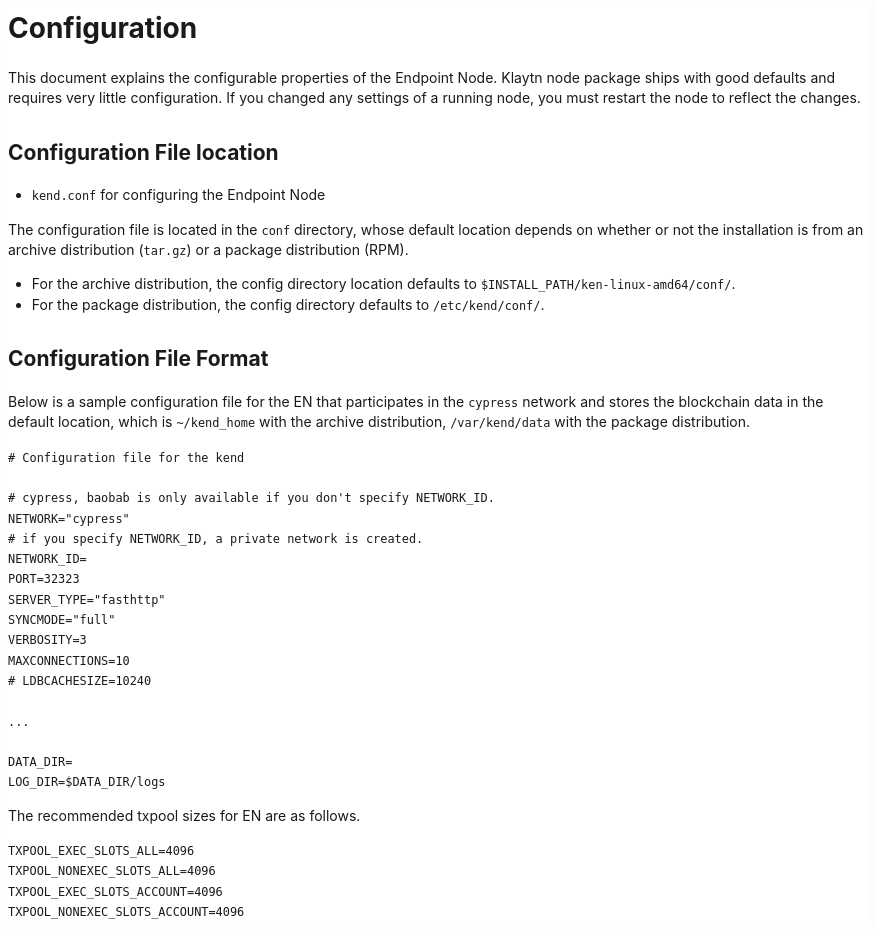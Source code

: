# Configuration <a id="configuration"></a>

This document explains the configurable properties of the Endpoint Node. Klaytn node package ships with good defaults and requires very little configuration. If you changed any settings of a running node, you must restart the node to reflect the changes.

## Configuration File location <a id="configuration-file-location"></a>

* `kend.conf` for configuring the Endpoint Node

The configuration file is located in the `conf` directory, whose default location depends on whether or not the installation is from an archive distribution \(`tar.gz`\) or a package distribution \(RPM\).

* For the archive distribution, the config directory location defaults to `$INSTALL_PATH/ken-linux-amd64/conf/`.
* For the package distribution, the config directory defaults to `/etc/kend/conf/`.

## Configuration File Format  <a id="configuration-file-format"></a>

Below is a sample configuration file for the EN that participates in the `cypress` network and stores the blockchain data in the default location, which is `~/kend_home` with the archive distribution, `/var/kend/data` with the package distribution.

```text
# Configuration file for the kend

# cypress, baobab is only available if you don't specify NETWORK_ID.
NETWORK="cypress"
# if you specify NETWORK_ID, a private network is created.
NETWORK_ID=
PORT=32323
SERVER_TYPE="fasthttp"
SYNCMODE="full"
VERBOSITY=3
MAXCONNECTIONS=10
# LDBCACHESIZE=10240

...

DATA_DIR=
LOG_DIR=$DATA_DIR/logs
```

The recommended txpool sizes for EN are as follows. 

```text
TXPOOL_EXEC_SLOTS_ALL=4096
TXPOOL_NONEXEC_SLOTS_ALL=4096
TXPOOL_EXEC_SLOTS_ACCOUNT=4096
TXPOOL_NONEXEC_SLOTS_ACCOUNT=4096
```
